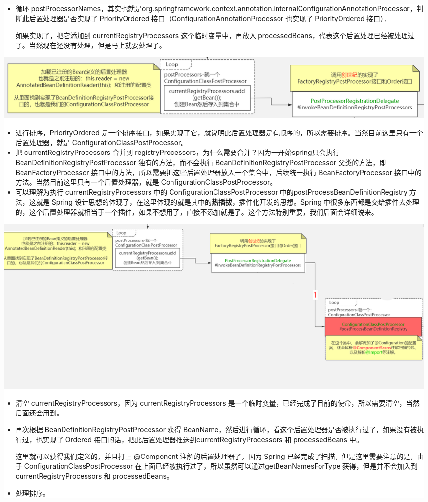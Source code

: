 - 循环 postProcessorNames，其实也就是org.springframework.context.annotation.internalConfigurationAnnotationProcessor，判断此后置处理器是否实现了 PriorityOrdered 接口（ConfigurationAnnotationProcessor 也实现了 PriorityOrdered 接口），

  如果实现了，把它添加到 currentRegistryProcessors 这个临时变量中，再放入	processedBeans，代表这个后置处理已经被处理过了。当然现在还没有处理，但是马上就要处理了。

![ioc-13](../source/images/ch-05/ioc-13.png)

- 进行排序，PriorityOrdered 是一个排序接口，如果实现了它，就说明此后置处理器是有顺序的，所以需要排序。当然目前这里只有一个后置处理器，就是 ConfigurationClassPostProcessor。
- 把 currentRegistryProcessors 合并到 registryProcessors，为什么需要合并？因为一开始spring只会执行 BeanDefinitionRegistryPostProcessor 独有的方法，而不会执行 BeanDefinitionRegistryPostProcessor 父类的方法，即 BeanFactoryProcessor 接口中的方法，所以需要把这些后置处理器放入一个集合中，后续统一执行 BeanFactoryProcessor 接口中的方法。当然目前这里只有一个后置处理器，就是 ConfigurationClassPostProcessor。
- 可以理解为执行 currentRegistryProcessors 中的 ConfigurationClassPostProcessor 中的postProcessBeanDefinitionRegistry 方法，这就是 Spring 设计思想的体现了，在这里体现的就是其中的**热插拔**，插件化开发的思想。Spring 中很多东西都是交给插件去处理的，这个后置处理器就相当于一个插件，如果不想用了，直接不添加就是了。这个方法特别重要，我们后面会详细说来。

![ioc-14](../source/images/ch-05/ioc-14.png)

- 清空 currentRegistryProcessors，因为 currentRegistryProcessors 是一个临时变量，已经完成了目前的使命，所以需要清空，当然后面还会用到。

- 再次根据 BeanDefinitionRegistryPostProcessor 获得 BeanName，然后进行循环，看这个后置处理器是否被执行过了，如果没有被执行过，也实现了 Ordered 接口的话，把此后置处理器推送到currentRegistryProcessors 和 processedBeans 中。

  这里就可以获得我们定义的，并且打上 @Component 注解的后置处理器了，因为 Spring 已经完成了扫描，但是这里需要注意的是，由于 ConfigurationClassPostProcessor 在上面已经被执行过了，所以虽然可以通过getBeanNamesForType 获得，但是并不会加入到 currentRegistryProcessors 和 processedBeans。

- 处理排序。
